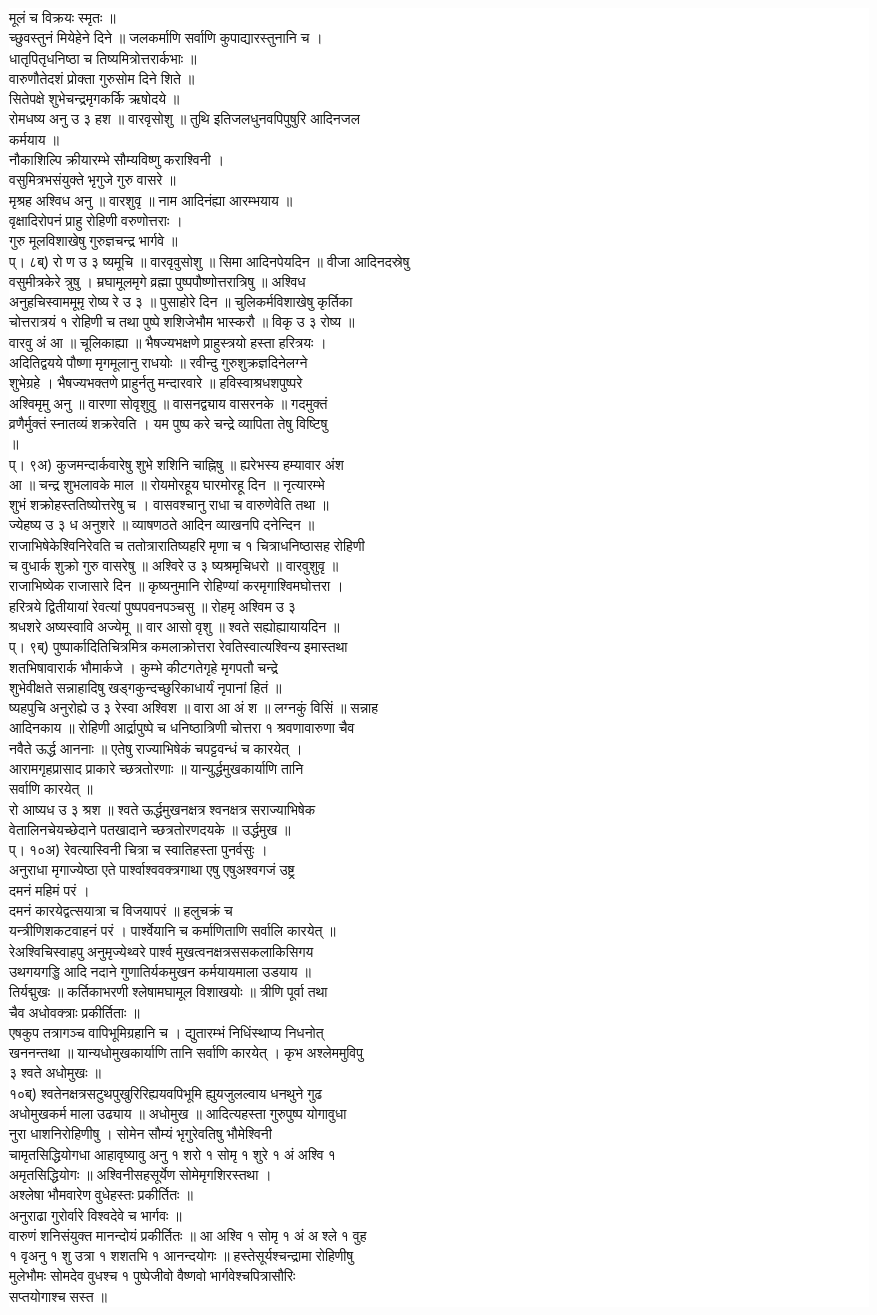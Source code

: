 मूलं च विक्रयः स्मृतः ॥  
च्छुवस्तुनं मियेहेने दिने ॥ जलकर्माणि सर्वाणि कुपाद्यारस्तुनानि च ।  
धातृपितृधनिष्ठा च तिष्यमित्रोत्तरार्कभाः ॥  
वारुणौतेदशं प्रोक्ता गुरुसोम दिने शिते ॥  
सितेपक्षे शुभेचन्द्रमृगकर्कि ऋषोदये ॥  
रोमधष्य अनु उ ३ हश ॥ वारवृसोशु ॥ तुथि इतिजलधुनवपिपुषुरि आदिनजल   
कर्मयाय ॥  
नौकाशिल्पि क्रीयारम्भे सौम्यविष्णु कराश्विनी ।  
वसुमित्रभसंयुक्ते भृगुजे गुरु वासरे ॥  
मृश्रह अश्विध अनु ॥ वारशुवृ ॥ नाम आदिनंह्या आरम्भयाय ॥  
वृक्षादिरोपनं प्राहु रोहिणी वरुणोत्तराः ।  
गुरु मूलविशाखेषु गुरुज्ञचन्द्र भार्गवे ॥  
प्। ८ब्) रो ण उ ३ ष्यमूचि ॥ वारवृवुसोशु ॥ सिमा आदिनपेयदिन ॥ वीजा आदिनदस्रेषु   
वसुमीत्रकेरे त्रुषु । म्रघामूलमृगे व्रह्मा पुष्पपौष्णोत्तरात्रिषु ॥ अश्विध   
अनुहचिस्वाममूमृ रोष्य रे उ ३ ॥ पुसाहोरे दिन ॥ चुलिकर्मविशाखेषु कृर्तिका   
चोत्तरात्रयं १ रोहिणी च तथा पुष्पे शशिजेभौम भास्करौ ॥ विकृ उ ३ रोष्य ॥   
वारवु अं आ ॥ चूलिकाह्या ॥ भैषज्यभक्षणे प्राहुस्त्रयो हस्ता हरित्रयः ।   
अदितिद्वयये पौष्णा मृगमूलानु राधयोः ॥ रवीन्दु गुरुशुक्रज्ञदिनेलग्ने   
शुभेग्रहे । भैषज्यभक्तणे प्राहुर्नतु मन्दारवारे ॥ हविस्वाश्रधशपुष्परे   
अश्विमृमु अनु ॥ वारणा सोवृशुवु ॥ वासनद्व्याय वासरनके ॥ गदमुक्तं   
व्रणैर्मुक्तं स्नातव्यं शक्ररेवति । यम पुष्प करे चन्द्रे व्यापिता तेषु विष्टिषु   
॥  
प्। ९अ) कुजमन्दार्कवारेषु शुभे शशिनि चाह्निषु ॥ ह्यरेभस्य हम्यावार अंश   
आ ॥ चन्द्र शुभलावके माल ॥ रोयमोरहूय घारमोरहू दिन ॥ नृत्यारम्भे   
शुभं शक्रोहस्ततिष्योत्तरेषु च । वासवश्चानु राधा च वारुणेवेति तथा ॥  
ज्येहष्य उ ३ ध अनुशरे ॥ व्याषणठते आदिन व्याखनपि दनेन्दिन ॥   
राजाभिषेकेश्विनिरेवति च ततोत्रारातिष्यहरि मृणा च १ चित्राधनिष्ठासह रोहिणी   
च वुधार्क शुक्रो गुरु वासरेषु ॥ अश्विरे उ ३ ष्यश्रमृचिधरो ॥ वारवुशुवृ ॥   
राजाभिष्येक राजासारे दिन ॥ कृष्यनुमानि रोहिण्यां करमृगाश्विमघोत्तरा ।   
हरित्रये द्वितीयायां रेवत्यां पुष्पपवनपञ्चसु ॥ रोहमृ अश्विम उ ३   
श्रधशरे अष्यस्वावि अज्येमू ॥ वार आसो वृशु ॥ श्वते सह्योह्यायायदिन ॥  
प्। ९ब्) पुष्पार्कादितिचित्रमित्र कमलाक्रोत्तरा रेवतिस्वात्यश्विन्य इमास्तथा   
शतभिषावारार्क भौमार्कजे । कुम्भे कीटगतेगृहे मृगपतौ चन्द्रे   
शुभेवीक्षते सन्नाहादिषु खड्गकुन्दच्छुरिकाधार्यं नृपानां हितं ॥   
ष्यहपुचि अनुरोह्ये उ ३ रेस्वा अश्विश ॥ वारा आ अं श ॥ लग्नकुं विसिं ॥ सन्नाह   
आदिनकाय ॥ रोहिणी आर्द्रापुष्पे च धनिष्ठात्रिणी चोत्तरा १ श्रवणावारुणा चैव   
नवैते ऊर्द्ध आननाः ॥ एतेषु राज्याभिषेकं चपट्टवन्धं च कारयेत् ।   
आरामगृहप्रासाद प्राकारे च्छत्रतोरणाः ॥ यान्युर्द्धमुखकार्याणि तानि   
सर्वाणि कारयेत् ॥  
रो आष्यध उ ३ श्रश ॥ श्वते ऊर्द्धमुखनक्षत्र श्वनक्षत्र सराज्याभिषेक   
वेतालिनचेयच्छेदाने पतखादाने च्छत्रतोरणदयके ॥ उर्द्धमुख ॥  
प्। १०अ) रेवत्यास्विनी चित्रा च स्वातिहस्ता पुनर्वसुः ।  
अनुराधा मृगाज्येष्ठा एते पार्श्वाश्ववक्त्रगाथा एषु एषुअश्वगजं उष्ट्र   
दमनं महिमं परं ।  
दमनं कारयेद्वत्सयात्रा च विजयापरं ॥ हलुचक्रं च   
यन्त्रीणिशकटवाहनं परं । पार्श्वेयानि च कर्माणिताणि सर्वालि कारयेत् ॥   
रेअश्विचिस्वाहपु अनुमृज्येथ्वरे पार्श्व मुखत्वनक्षत्रससकलाकिसिगय   
उथगयगड्डि आदि नदाने गुणातिर्यकमुखन कर्मयायमाला उडयाय ॥   
तिर्यद्मुखः ॥ कर्तिकाभरणी श्लेषामघामूल विशाखयोः ॥ त्रीणि पूर्वा तथा   
चैव अधोवक्त्राः प्रकीर्तिताः ॥  
एषकुप तत्रागञ्च वापिभूमिग्रहानि च । द्युतारम्भं निधिंस्थाप्य निधनोत्   
खननन्तथा ॥ यान्यधोमुखकार्याणि तानि सर्वाणि कारयेत् । कृभ अश्लेममुविपु   
३ श्वते अधोमुखः ॥   
१०ब्) श्वतेनक्षत्रसटुथपुखुरिरिह्ययवपिभूमि ह्युयजुलल्वाय धनथुने गुढ   
अधोमुखकर्म माला उढ्याय ॥ अधोमुख ॥ आदित्यहस्ता गुरुपुष्प योगावुधा   
नुरा धाशनिरोहिणीषु । सोमेन सौम्यं भृगुरेवतिषु भौमेश्विनी   
चामृतसिद्धियोगधा आहावृष्यावु अनु १ शरो १ सोमृ १ शुरे १ अं अश्वि १   
अमृतसिद्धियोगः ॥ अश्विनीसहसूर्येण सोमेमृगशिरस्तथा ।   
अश्लेषा भौमवारेण वुधेहस्तः प्रकीर्तितः ॥   
अनुराढा गुरोर्वारे विश्वदेवे च भार्गवः ॥   
वारुणं शनिसंयुक्त मानन्दोयं प्रकीर्तितः ॥ आ अश्वि १ सोमृ १ अं अ श्ले १ वुह   
१ वृअनु १ शु उत्रा १ शशतभि १ आनन्दयोगः ॥ हस्तेसूर्यश्चन्द्रामा रोहिणीषु   
मुलेभौमः सोमदेव वुधश्च १ पुष्पेजीवो वैष्णवो भार्गवेश्चपित्रासौरिः   
सप्तयोगाश्च सस्त ॥  